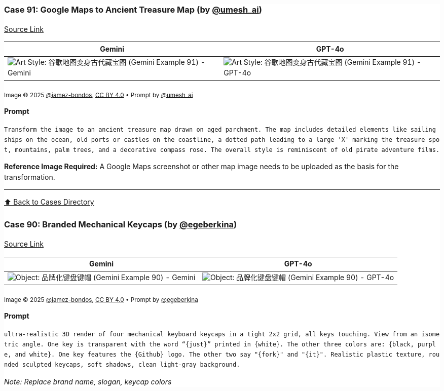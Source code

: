 <a id="cases-91"></a>
### Case 91: Google Maps to Ancient Treasure Map (by [@umesh_ai](https://x.com/umesh_ai))

[Source Link](https://x.com/umesh_ai/status/1919701229363466328)

| Gemini | GPT-4o |
|--------|--------|
| <img src="https://bibigpt-apps.chatvid.ai/chatimg/gemini-retry-jPX65pFLBMTvzVaCgSjlz.png?v=1" width="300" alt="Art Style: 谷歌地图变身古代藏宝图 (Gemini Example 91) - Gemini"> | <img src="https://cdn.jsdelivr.net/gh/jamez-bondos/awesome-gpt4o-images/cases/91/case.png" width="300" alt="Art Style: 谷歌地图变身古代藏宝图 (Gemini Example 91) - GPT-4o"> |
<sub>Image © 2025 <a href="https://github.com/jamez-bondos">@jamez-bondos</a>, <a href="https://creativecommons.org/licenses/by/4.0/">CC BY 4.0</a> • Prompt by <a href="https://x.com/umesh_ai">@umesh_ai</a></sub>

**Prompt**

```
Transform the image to an ancient treasure map drawn on aged parchment. The map includes detailed elements like sailing ships on the ocean, old ports or castles on the coastline, a dotted path leading to a large 'X' marking the treasure spot, mountains, palm trees, and a decorative compass rose. The overall style is reminiscent of old pirate adventure films.
```


**Reference Image Required:** A Google Maps screenshot or other map image needs to be uploaded as the basis for the transformation.


---

[⬆️ Back to Cases Directory](#cases-toc)

<a id="cases-90"></a>
### Case 90: Branded Mechanical Keycaps (by [@egeberkina](https://x.com/egeberkina))

[Source Link](https://x.com/egeberkina/status/1918291652210311278)

| Gemini | GPT-4o |
|--------|--------|
| <img src="https://bibigpt-apps.chatvid.ai/chatimg/gemini-q-57zaITSb7d5Y21Ya6Rk.png?v=1" width="300" alt="Object: 品牌化键盘键帽 (Gemini Example 90) - Gemini"> | <img src="https://cdn.jsdelivr.net/gh/jamez-bondos/awesome-gpt4o-images/cases/90/case.png" width="300" alt="Object: 品牌化键盘键帽 (Gemini Example 90) - GPT-4o"> |
<sub>Image © 2025 <a href="https://github.com/jamez-bondos">@jamez-bondos</a>, <a href="https://creativecommons.org/licenses/by/4.0/">CC BY 4.0</a> • Prompt by <a href="https://x.com/egeberkina">@egeberkina</a></sub>

**Prompt**

```
ultra-realistic 3D render of four mechanical keyboard keycaps in a tight 2x2 grid, all keys touching. View from an isometric angle. One key is transparent with the word “{just}” printed in {white}. The other three colors are: {black, purple, and white}. One key features the {Github} logo. The other two say "{fork}" and "{it}". Realistic plastic texture, rounded sculpted keycaps, soft shadows, clean light-gray background.
```

*Note: Replace brand name, slogan, keycap colors*
